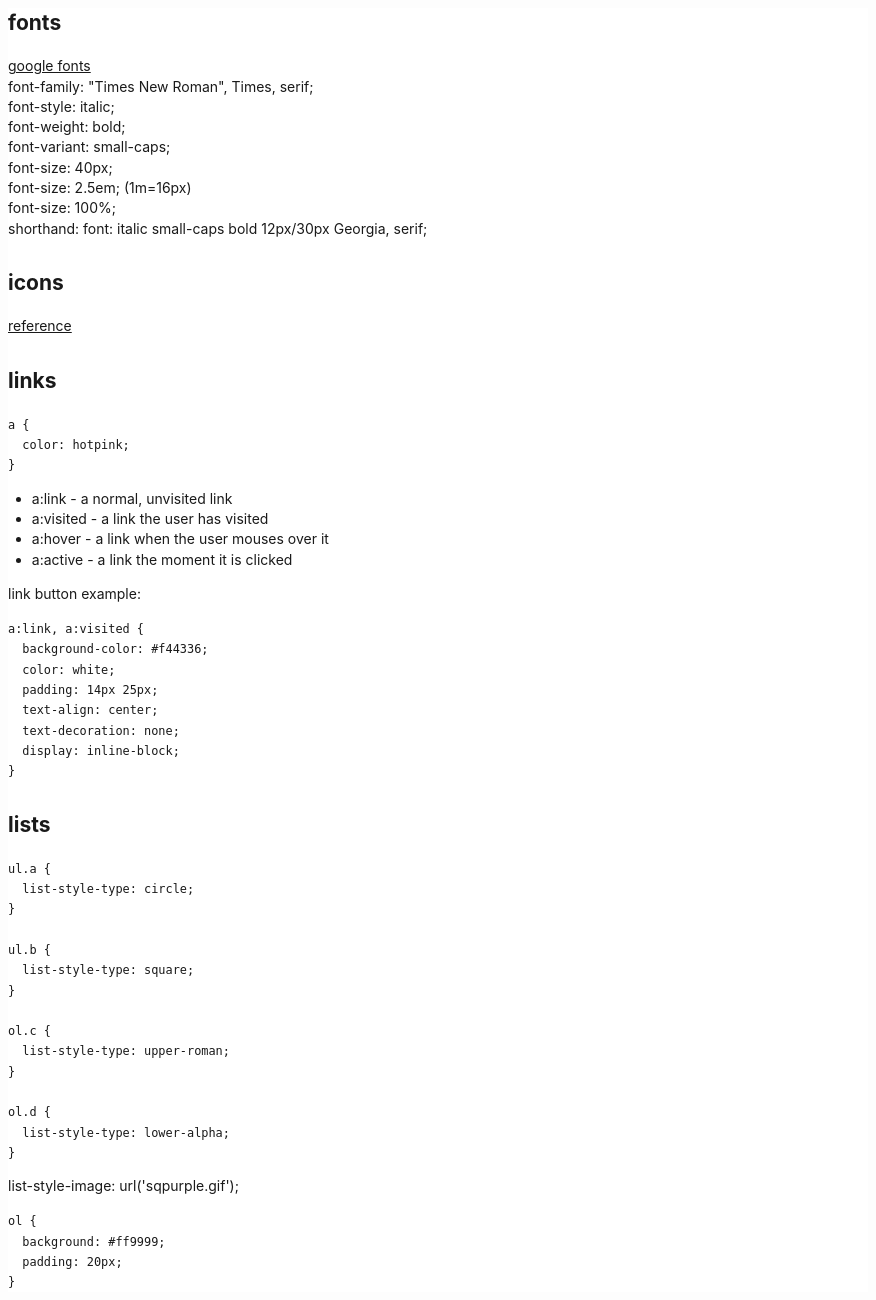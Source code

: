 ## fonts
[google fonts](https://www.w3schools.com/howto/howto_google_fonts.asp "google fonts")  
font-family: "Times New Roman", Times, serif;  
font-style: italic;  
font-weight: bold;  
font-variant: small-caps;  
font-size: 40px;  
font-size: 2.5em;  (1m=16px)  
font-size: 100%;  
shorthand: font: italic small-caps bold 12px/30px Georgia, serif;  

## icons
[reference](https://www.w3schools.com/icons/icons_reference.asp "icon reference")  

## links
``` html
a {
  color: hotpink;
}
```
* a:link - a normal, unvisited link
* a:visited - a link the user has visited
* a:hover - a link when the user mouses over it
* a:active - a link the moment it is clicked

link button example:
``` html
a:link, a:visited {
  background-color: #f44336;
  color: white;
  padding: 14px 25px;
  text-align: center;
  text-decoration: none;
  display: inline-block;
}
```

## lists
``` html
ul.a {
  list-style-type: circle;
}

ul.b {
  list-style-type: square;
}

ol.c {
  list-style-type: upper-roman;
}

ol.d {
  list-style-type: lower-alpha;
}
```
list-style-image: url('sqpurple.gif');  
``` html
ol {
  background: #ff9999;
  padding: 20px;
}
```
